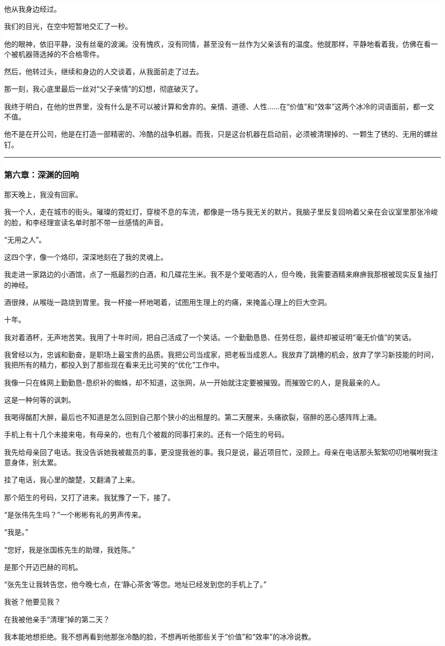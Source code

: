 他从我身边经过。

我们的目光，在空中短暂地交汇了一秒。

他的眼神，依旧平静，没有丝毫的波澜。没有愧疚，没有同情，甚至没有一丝作为父亲该有的温度。他就那样，平静地看着我，仿佛在看一个被机器筛选掉的不合格零件。

然后，他转过头，继续和身边的人交谈着，从我面前走了过去。

那一刻，我心底里最后一丝对“父子亲情”的幻想，彻底破灭了。

我终于明白，在他的世界里，没有什么是不可以被计算和舍弃的。亲情、道德、人性……在“价值”和“效率”这两个冰冷的词语面前，都一文不值。

他不是在开公司，他是在打造一部精密的、冷酷的战争机器。而我，只是这台机器在启动前，必须被清理掉的、一颗生了锈的、无用的螺丝钉。

---

### **第六章：深渊的回响**

那天晚上，我没有回家。

我一个人，走在城市的街头。璀璨的霓虹灯，穿梭不息的车流，都像是一场与我无关的默片。我脑子里反复回响着父亲在会议室里那张冷峻的脸，和李经理宣读名单时那不带一丝感情的声音。

“无用之人”。

这四个字，像一个烙印，深深地刻在了我的灵魂上。

我走进一家路边的小酒馆，点了一瓶最烈的白酒，和几碟花生米。我不是个爱喝酒的人，但今晚，我需要酒精来麻痹我那根被现实反复抽打的神经。

酒很辣，从喉咙一路烧到胃里。我一杯接一杯地喝着，试图用生理上的灼痛，来掩盖心理上的巨大空洞。

十年。

我对着酒杯，无声地苦笑。我用了十年时间，把自己活成了一个笑话。一个勤勤恳恳、任劳任怨，最终却被证明“毫无价值”的笑话。

我曾经以为，忠诚和勤奋，是职场上最宝贵的品质。我把公司当成家，把老板当成恩人。我放弃了跳槽的机会，放弃了学习新技能的时间，我把所有的精力，都投入到了那些现在看来无比可笑的“优化”工作中。

我像一只在蛛网上勤勤恳-恳织补的蜘蛛，却不知道，这张网，从一开始就注定要被摧毁。而摧毁它的人，是我最亲的人。

这是一种何等的讽刺。

我喝得酩酊大醉，最后也不知道是怎么回到自己那个狭小的出租屋的。第二天醒来，头痛欲裂，宿醉的恶心感阵阵上涌。

手机上有十几个未接来电，有母亲的，也有几个被裁的同事打来的。还有一个陌生的号码。

我先给母亲回了电话。我没告诉她我被裁员的事，更没提我爸的事。我只是说，最近项目忙，没顾上。母亲在电话那头絮絮叨叨地嘱咐我注意身体，别太累。

挂了电话，我心里的酸楚，又翻涌了上来。

那个陌生的号码，又打了进来。我犹豫了一下，接了。

“是张伟先生吗？”一个彬彬有礼的男声传来。

“我是。”

“您好，我是张国栋先生的助理，我姓陈。”

是那个开迈巴赫的司机。

“张先生让我转告您，他今晚七点，在‘静心茶舍’等您。地址已经发到您的手机上了。”

我爸？他要见我？

在我被他亲手“清理”掉的第二天？

我本能地想拒绝。我不想再看到他那张冷酷的脸，不想再听他那些关于“价值”和“效率”的冰冷说教。
